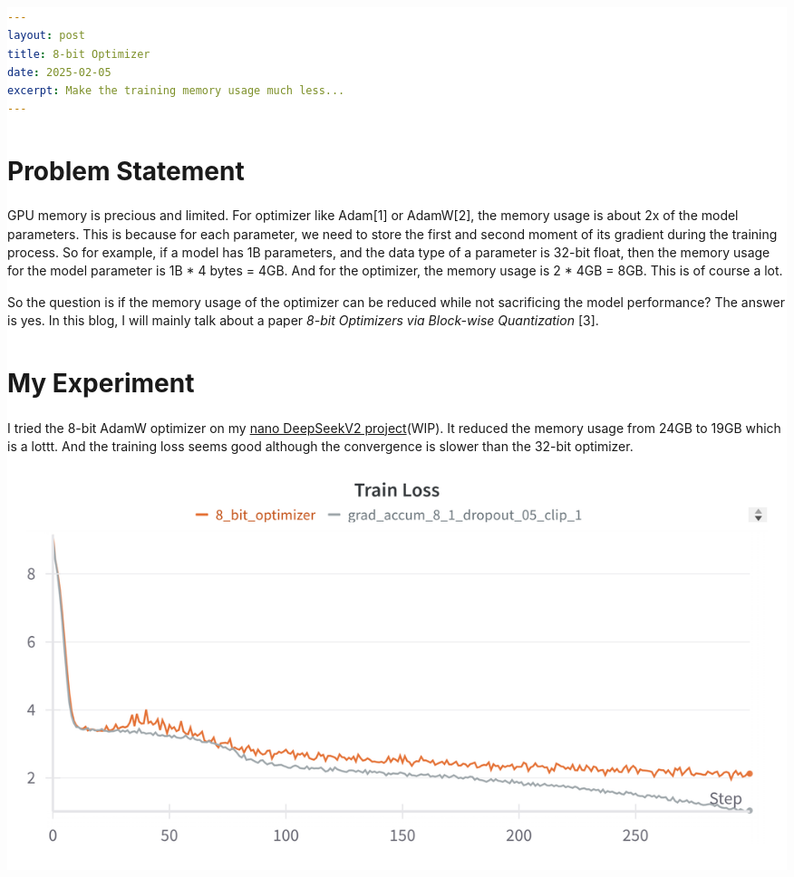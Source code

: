 ```yaml
---
layout: post 
title: 8-bit Optimizer
date: 2025-02-05
excerpt: Make the training memory usage much less...
---
```


# Problem Statement
GPU memory is precious and limited. For optimizer like Adam[1] or AdamW[2], the memory usage is about 2x of the model parameters. This is because for each parameter, we need to store the first and second moment of its gradient during the training process. So for example, if a model has 1B parameters, and the data type of a parameter is 32-bit float, then the memory usage for the model parameter is 1B * 4 bytes = 4GB. And for the optimizer, the memory usage is 2 * 4GB = 8GB. This is of course a lot. 

So the question is if the memory usage of the optimizer can be reduced while not sacrificing the model performance? The answer is yes. In this blog, I will mainly talk about a paper *8-bit Optimizers via Block-wise Quantization* [3].

# My Experiment

I tried the 8-bit AdamW optimizer on my [nano DeepSeekV2 project](https://github.com/liyuan24/deepseek_from_scratch)(WIP). It reduced the memory usage from 24GB to 19GB which is a lottt. And the training loss seems good although the convergence is slower than the 32-bit optimizer.
![trainig_loss](https://raw.githubusercontent.com/liyuan24/liyuan24.github.io/refs/heads/main/assets/2025_02_11_8_bit_optimizer/deepseek_training_8_bit_optimizer_training_loss.png)
